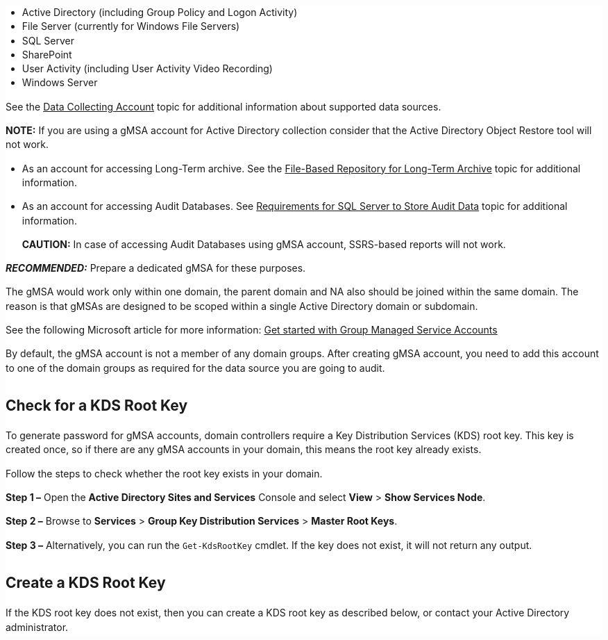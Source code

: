   + Active Directory (including Group Policy and Logon Activity)
  + File Server (currently for Windows File Servers)
  + SQL Server
  + SharePoint
  + User Activity (including User Activity Video Recording)
  + Windows Server

  See the [Data Collecting Account](../Admin/MonitoringPlans/DataAccounts.htm "Data Collecting Account") topic for additional information about supported data sources.

  **NOTE:** If you are using a gMSA account for Active Directory collection consider that the Active Directory Object Restore tool will not work.
* As an account for accessing Long-Term archive. See the [File-Based Repository for Long-Term Archive](LongTermArchive.htm "File-Based Repository for Long-Term Archive") topic for additional information.
* As an account for accessing Audit Databases. See [Requirements for SQL Server to Store Audit Data](SQLServer.htm "Requirements for SQL Server to Store Audit Data") topic for additional information.

  **CAUTION:** In case of accessing Audit Databases using gMSA account, SSRS-based reports will not work.

***RECOMMENDED:*** Prepare a dedicated gMSA for these purposes.

The gMSA would work only within one domain, the parent domain and NA also should be joined within the same domain. The reason is that gMSAs are designed to be scoped within a single Active Directory domain or subdomain.

See the following Microsoft article for more information: [Get started with Group Managed Service Accounts](`https://learn.microsoft.com/en-us/windows-server/identity/ad-ds/manage/group-managed-service-accounts/group-managed-service-accounts/getting-started-with-group-managed-service-accounts` "Get started with Group Managed Service Accounts")

By default, the gMSA account is not a member of any domain groups. After creating gMSA account, you need to add this account to one of the domain groups as required for the data source you are going to audit.

## Check for a KDS Root Key

To generate password for gMSA accounts, domain controllers require a Key Distribution Services (KDS) root key. This key is created once, so if there are any gMSA accounts in your domain, this means the root key already exists.

Follow the steps to check whether the root key exists in your domain.

**Step 1 –**  Open the **Active Directory Sites and Services** Console and select **View** \> **Show Services Node**.

**Step 2 –** Browse to **Services** \> **Group Key Distribution Services** \> **Master Root Keys**.

**Step 3 –** Alternatively, you can run the `Get-KdsRootKey` cmdlet. If the key does not exist, it will not return any output.

## Create a KDS Root Key

If the KDS root key does not exist, then you can create a KDS root key as described below, or contact your Active Directory administrator.
